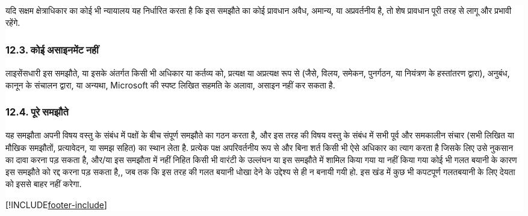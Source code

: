 यदि सक्षम क्षेत्राधिकार का कोई भी न्यायालय यह निर्धारित करता है कि इस समझौते का कोई प्रावधान अवैध, अमान्य, या अप्रवर्तनीय है, तो शेष प्रावधान पूरी तरह से लागू और प्रभावी रहेंगे. 

### <a name="123-no-assignment"></a>12.3. कोई असाइनमेंट नहीं

लाइसेंसधारी इस समझौते, या इसके अंतर्गत किसी भी अधिकार या कर्तव्य को, प्रत्यक्ष या अप्रत्यक्ष रूप से (जैसे, विलय, समेकन, पुनर्गठन, या नियंत्रण के हस्तांतरण द्वारा), अनुबंध, कानून के संचालन द्वारा, या अन्यथा, Microsoft की स्पष्ट लिखित सहमति के अलावा, असाइन नहीं कर सकता है. 

### <a name="124-entire-agreement"></a>12.4. पूरे समझौते
 
यह समझौता अपनी विषय वस्तु के संबंध में पक्षों के बीच संपूर्ण समझौते का गठन करता है, और इस तरह की विषय वस्तु के संबंध में सभी पूर्व और समकालीन संचार (सभी लिखित या मौखिक समझौतों, प्रत्यावेदन, या समझ सहित) का स्थान लेता है. प्रत्येक पक्ष अपरिवर्तनीय रूप से और बिना शर्त किसी भी ऐसे अधिकार का त्याग करता है जिसके लिए उसे नुकसान का दावा करना पड़ सकता है, और/या इस समझौता में नहीं निहित किसी भी वारंटी के उल्लंघन या इस समझौते में शामिल किया गया या नहीं किया गया कोई भी गलत बयानी के कारण इस समझौते को रद्द करना पड़ सकता है,, जब तक कि इस तरह की गलत बयानी धोखा देने के उद्देश्य से ही न बनायी गयी हो. इस खंड में कुछ भी कपटपूर्ण गलतबयानी के लिए देयता को इससे बाहर नहीं करेगा.


[!INCLUDE[footer-include](../includes/footer-banner.md)]
